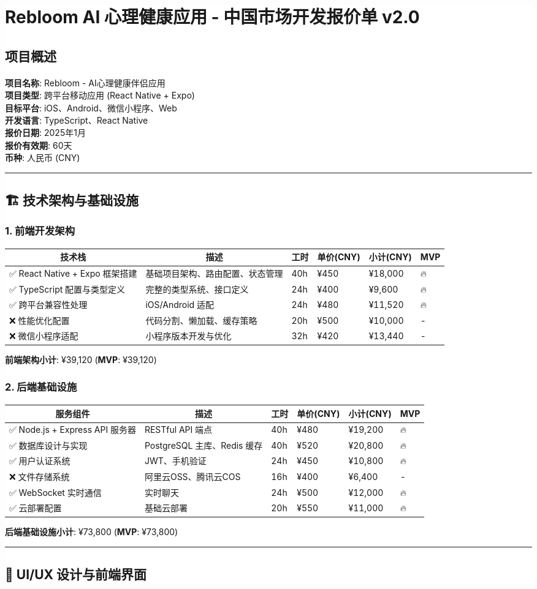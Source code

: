 # Rebloom AI 心理健康应用 - 中国市场开发报价单 v2.0

## 项目概述
**项目名称**: Rebloom - AI心理健康伴侣应用  
**项目类型**: 跨平台移动应用 (React Native + Expo)  
**目标平台**: iOS、Android、微信小程序、Web  
**开发语言**: TypeScript、React Native  
**报价日期**: 2025年1月  
**报价有效期**: 60天  
**币种**: 人民币 (CNY)

---

## 🏗️ 技术架构与基础设施

### 1. 前端开发架构
| 技术栈 | 描述 | 工时 | 单价(CNY) | 小计(CNY) | MVP |
|--------|------|------|----------|-----------|-----|
| ✅ React Native + Expo 框架搭建 | 基础项目架构、路由配置、状态管理 | 40h | ¥450 | ¥18,000 | 🔥 |
| ✅ TypeScript 配置与类型定义 | 完整的类型系统、接口定义 | 24h | ¥400 | ¥9,600 | 🔥 |
| ✅ 跨平台兼容性处理 | iOS/Android 适配 | 24h | ¥480 | ¥11,520 | 🔥 |
| ❌ 性能优化配置 | 代码分割、懒加载、缓存策略 | 20h | ¥500 | ¥10,000 | - |
| ❌ 微信小程序适配 | 小程序版本开发与优化 | 32h | ¥420 | ¥13,440 | - |

**前端架构小计**: ¥39,120 (**MVP**: ¥39,120)

### 2. 后端基础设施
| 服务组件 | 描述 | 工时 | 单价(CNY) | 小计(CNY) | MVP |
|----------|------|------|----------|-----------|-----|
| ✅ Node.js + Express API 服务器 | RESTful API 端点 | 40h | ¥480 | ¥19,200 | 🔥 |
| ✅ 数据库设计与实现 | PostgreSQL 主库、Redis 缓存 | 40h | ¥520 | ¥20,800 | 🔥 |
| ✅ 用户认证系统 | JWT、手机验证 | 24h | ¥450 | ¥10,800 | 🔥 |
| ❌ 文件存储系统 | 阿里云OSS、腾讯云COS | 16h | ¥400 | ¥6,400 | - |
| ✅ WebSocket 实时通信 | 实时聊天 | 24h | ¥500 | ¥12,000 | 🔥 |
| ✅ 云部署配置 | 基础云部署 | 20h | ¥550 | ¥11,000 | 🔥 |

**后端基础设施小计**: ¥73,800 (**MVP**: ¥73,800)

---

## 🎨 UI/UX 设计与前端界面
